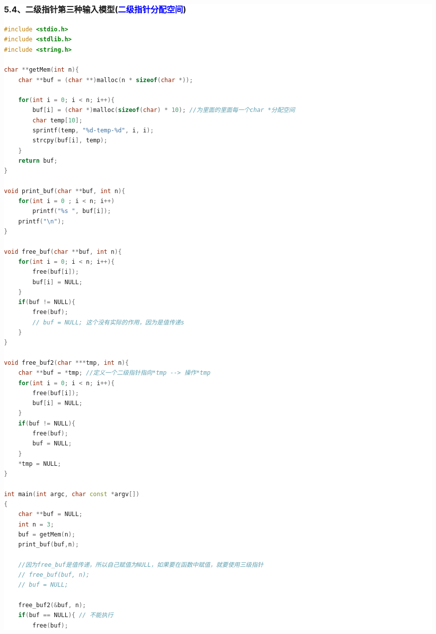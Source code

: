### 5.4、二级指针第三种输入模型(<font color = blue>二级指针分配空间</font>)


```cpp
#include <stdio.h>
#include <stdlib.h>
#include <string.h>

char **getMem(int n){
    char **buf = (char **)malloc(n * sizeof(char *));

    for(int i = 0; i < n; i++){
        buf[i] = (char *)malloc(sizeof(char) * 10); //为里面的里面每一个char *分配空间
        char temp[10];
        sprintf(temp, "%d-temp-%d", i, i);
        strcpy(buf[i], temp);
    }
    return buf;
}

void print_buf(char **buf, int n){
    for(int i = 0 ; i < n; i++)
        printf("%s ", buf[i]);
    printf("\n");
}

void free_buf(char **buf, int n){
    for(int i = 0; i < n; i++){
        free(buf[i]);
        buf[i] = NULL;
    }
    if(buf != NULL){
        free(buf);
        // buf = NULL; 这个没有实际的作用，因为是值传递s 
    }
}

void free_buf2(char ***tmp, int n){
    char **buf = *tmp; //定义一个二级指针指向*tmp --> 操作*tmp
    for(int i = 0; i < n; i++){
        free(buf[i]);
        buf[i] = NULL;
    }
    if(buf != NULL){
        free(buf);
        buf = NULL;
    }
    *tmp = NULL;
}

int main(int argc, char const *argv[])
{
    char **buf = NULL;
    int n = 3;
    buf = getMem(n);
    print_buf(buf,n);

    //因为free_buf是值传递，所以自己赋值为NULL，如果要在函数中赋值，就要使用三级指针
    // free_buf(buf, n);
    // buf = NULL; 
    
    free_buf2(&buf, n);
    if(buf == NULL){ // 不能执行
        free(buf);
```